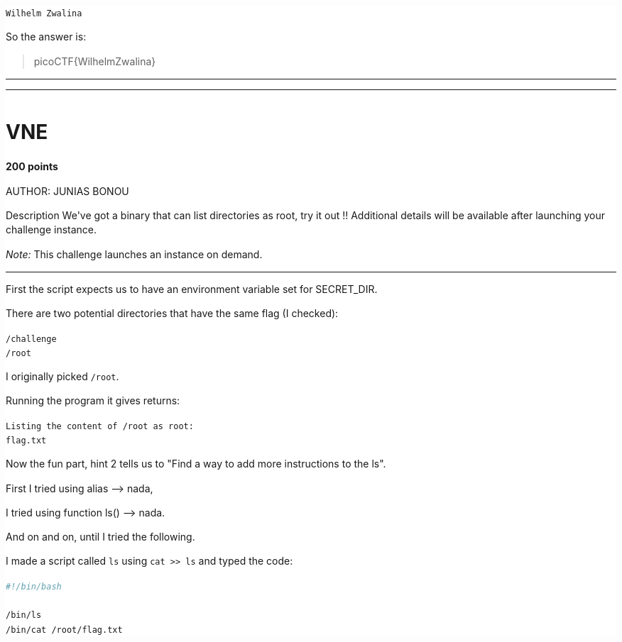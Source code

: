 ```
Wilhelm Zwalina
```

So the answer is:

> picoCTF{WilhelmZwalina}

___
___

# VNE

**200 points**

AUTHOR: JUNIAS BONOU

Description
We've got a binary that can list directories as root, try it out !!
Additional details will be available after launching your challenge instance.

*Note:* This challenge launches an instance on demand.

___

First the script expects us to have an environment variable set for SECRET_DIR.

There are two potential directories that have the same flag (I checked): 

```
/challenge
/root
```

I originally picked `/root`.

Running the program it gives returns:

```
Listing the content of /root as root:
flag.txt
```

Now the fun part, hint 2 tells us to "Find a way to add more instructions to the ls".

First I tried using alias --> nada,

I tried using function ls() --> nada.

And on and on, until I tried the following.

I made a script called `ls` using `cat >> ls` and typed the code:

```bash
#!/bin/bash

/bin/ls
/bin/cat /root/flag.txt
```
